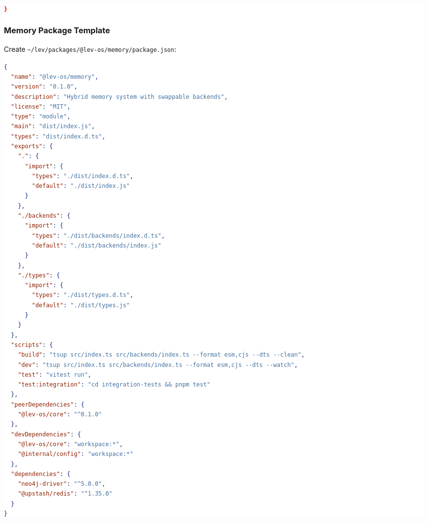 ```json
}
```

### Memory Package Template

Create `~/lev/packages/@lev-os/memory/package.json`:
```json
{
  "name": "@lev-os/memory",
  "version": "0.1.0",
  "description": "Hybrid memory system with swappable backends",
  "license": "MIT",
  "type": "module",
  "main": "dist/index.js",
  "types": "dist/index.d.ts",
  "exports": {
    ".": {
      "import": {
        "types": "./dist/index.d.ts",
        "default": "./dist/index.js"
      }
    },
    "./backends": {
      "import": {
        "types": "./dist/backends/index.d.ts",
        "default": "./dist/backends/index.js"
      }
    },
    "./types": {
      "import": {
        "types": "./dist/types.d.ts",
        "default": "./dist/types.js"
      }
    }
  },
  "scripts": {
    "build": "tsup src/index.ts src/backends/index.ts --format esm,cjs --dts --clean",
    "dev": "tsup src/index.ts src/backends/index.ts --format esm,cjs --dts --watch",
    "test": "vitest run",
    "test:integration": "cd integration-tests && pnpm test"
  },
  "peerDependencies": {
    "@lev-os/core": "^0.1.0"
  },
  "devDependencies": {
    "@lev-os/core": "workspace:*",
    "@internal/config": "workspace:*"
  },
  "dependencies": {
    "neo4j-driver": "^5.0.0",
    "@upstash/redis": "^1.35.0"
  }
}
```
